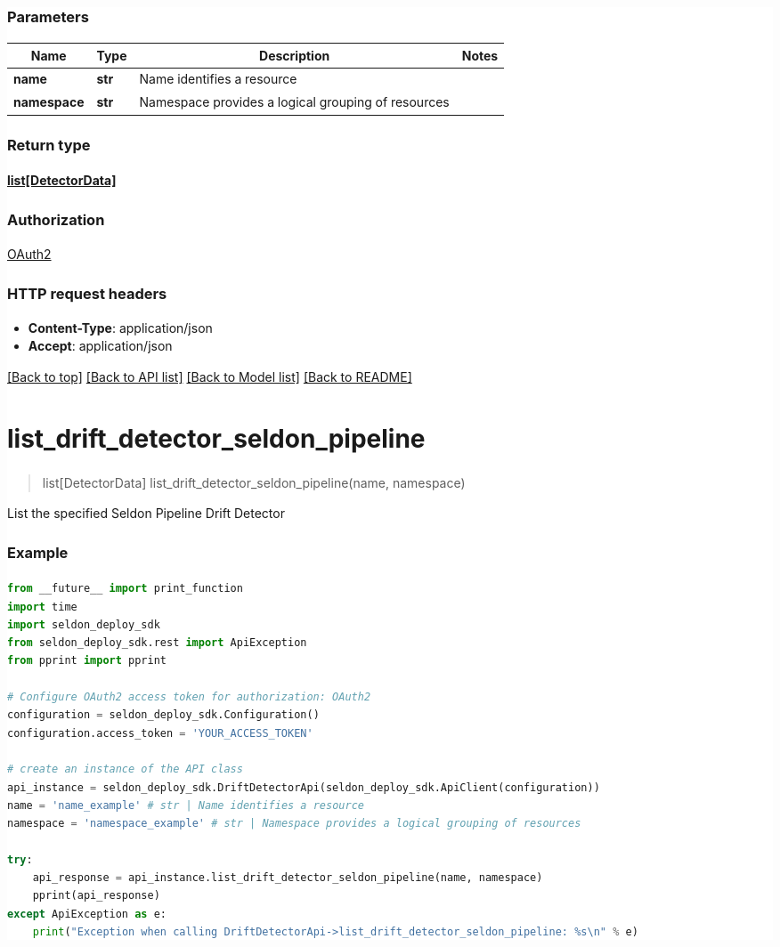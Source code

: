 ### Parameters

Name | Type | Description  | Notes
------------- | ------------- | ------------- | -------------
 **name** | **str**| Name identifies a resource | 
 **namespace** | **str**| Namespace provides a logical grouping of resources | 

### Return type

[**list[DetectorData]**](DetectorData.md)

### Authorization

[OAuth2](../README.md#OAuth2)

### HTTP request headers

 - **Content-Type**: application/json
 - **Accept**: application/json

[[Back to top]](#) [[Back to API list]](../README.md#documentation-for-api-endpoints) [[Back to Model list]](../README.md#documentation-for-models) [[Back to README]](../README.md)

# **list_drift_detector_seldon_pipeline**
> list[DetectorData] list_drift_detector_seldon_pipeline(name, namespace)



List the specified Seldon Pipeline Drift Detector

### Example
```python
from __future__ import print_function
import time
import seldon_deploy_sdk
from seldon_deploy_sdk.rest import ApiException
from pprint import pprint

# Configure OAuth2 access token for authorization: OAuth2
configuration = seldon_deploy_sdk.Configuration()
configuration.access_token = 'YOUR_ACCESS_TOKEN'

# create an instance of the API class
api_instance = seldon_deploy_sdk.DriftDetectorApi(seldon_deploy_sdk.ApiClient(configuration))
name = 'name_example' # str | Name identifies a resource
namespace = 'namespace_example' # str | Namespace provides a logical grouping of resources

try:
    api_response = api_instance.list_drift_detector_seldon_pipeline(name, namespace)
    pprint(api_response)
except ApiException as e:
    print("Exception when calling DriftDetectorApi->list_drift_detector_seldon_pipeline: %s\n" % e)
```
